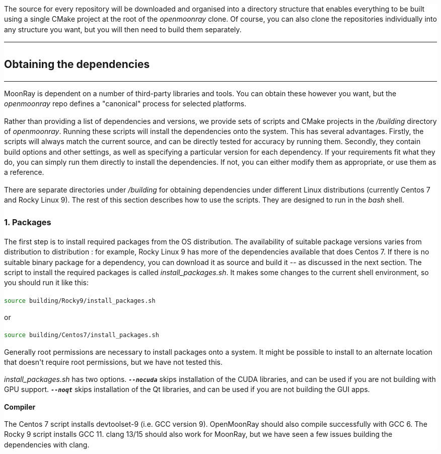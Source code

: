 The source for every repository will be downloaded and organised into a directory structure that enables everything to be built using a single CMake project at the root of the *openmoonray* clone. Of course, you can also clone the repositories individually into any structure you want, but you will then need to build them separately.

---
## Obtaining the dependencies
---

MoonRay is dependent on a number of third-party libraries and tools. You can obtain these however you want, but the *openmoonray* repo defines a "canonical" process for selected platforms. 

Rather than providing a list of dependencies and versions, we provide sets of scripts and CMake projects in the */building* directory of *openmoonray*. Running these scripts will install the dependencies onto the system. This has several advantages. Firstly, the scripts will always match the current source, and can be directly tested for accuracy by running them. Secondly, they contain build options and other settings, as well as specifying a particular version for each dependency. If your requirements fit what they do, you can simply run them directly to install the dependencies. If not, you can either modify them as appropriate, or use them as a reference.

There are separate directories under */building* for obtaining dependencies under different Linux distributions (currently Centos 7 and Rocky Linux 9). The rest of this section describes how to use the scripts. They are designed to run in the *bash* shell.

### 1. Packages

The first step is to install required packages from the OS distribution. The availability of suitable package versions varies from distribution to distribution : for example, Rocky Linux 9 has more of the dependencies available that does Centos 7. If there is no suitable binary package for a dependency, you can download it as source and build it -- as discussed in the next section. The script to install the required packages is called *install_packages.sh*. It makes some changes to the current shell environment, so you should run it like this:

```bash
source building/Rocky9/install_packages.sh
```
or
```bash
source building/Centos7/install_packages.sh
```

Generally root permissions are necessary to install packages onto a system. It might be possible to install to an alternate location that doesn't require root permissions, but we have not tested this.

*install_packages.sh* has two options. ***`--nocuda`*** skips installation of the CUDA libraries, and can be used if you are not building with GPU support. ***`--noqt`*** skips installation of the Qt libraries, and can be used if you are not building the GUI apps.

**Compiler**

The Centos 7 script installs devtoolset-9 (i.e. GCC version 9). OpenMoonRay should also compile successfully with GCC 6. The Rocky 9 script installs GCC 11. clang 13/15 should also work for MoonRay, but we have seen a few issues building the dependencies with clang.
